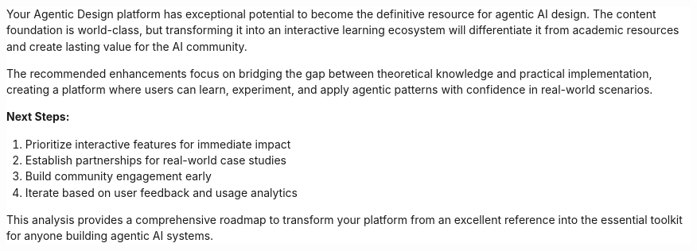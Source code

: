 Your Agentic Design platform has exceptional potential to become the definitive resource for agentic AI design. The content foundation is world-class, but transforming it into an interactive learning ecosystem will differentiate it from academic resources and create lasting value for the AI community.

The recommended enhancements focus on bridging the gap between theoretical knowledge and practical implementation, creating a platform where users can learn, experiment, and apply agentic patterns with confidence in real-world scenarios.

**Next Steps:**
1. Prioritize interactive features for immediate impact
2. Establish partnerships for real-world case studies  
3. Build community engagement early
4. Iterate based on user feedback and usage analytics

This analysis provides a comprehensive roadmap to transform your platform from an excellent reference into the essential toolkit for anyone building agentic AI systems.